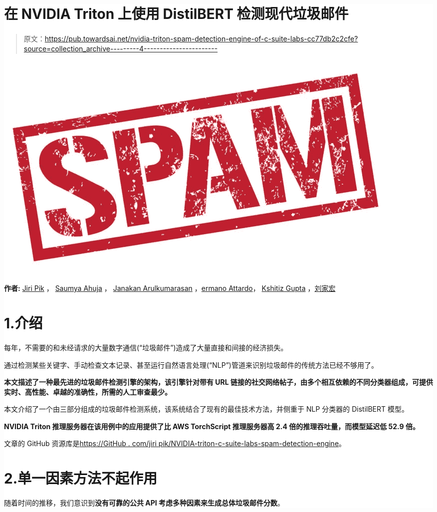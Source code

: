 # 在 NVIDIA Triton 上使用 DistilBERT 检测现代垃圾邮件

> 原文：<https://pub.towardsai.net/nvidia-triton-spam-detection-engine-of-c-suite-labs-cc77db2c2cfe?source=collection_archive---------4----------------------->

![](img/a200ff263a3f853639abc67b27260a72.png)

**作者:** [Jiri Pik](https://www.linkedin.com/in/jiripik) ， [Saumya Ahuja](https://www.linkedin.com/in/saumyahuja/) ， [Janakan Arulkumarasan](https://www.linkedin.com/in/arulkumarasan/) ，[ermano Attardo](https://www.linkedin.com/in/ebjattardo/)， [Kshitiz Gupta](https://www.linkedin.com/in/kshitiz-gupta/) ，[刘家宏](https://www.linkedin.com/in/jiahong-liu514/)

# 1.介绍

每年，不需要的和未经请求的大量数字通信(“垃圾邮件”)造成了大量直接和间接的经济损失。

通过检测某些关键字、手动检查文本记录、甚至运行自然语言处理(“NLP”)管道来识别垃圾邮件的传统方法已经不够用了。

**本文描述了一种最先进的垃圾邮件检测引擎的架构，该引擎针对带有 URL 链接的社交网络帖子，由多个相互依赖的不同分类器组成，可提供实时、高性能、卓越的准确性，所需的人工审查最少。**

本文介绍了一个由三部分组成的垃圾邮件检测系统，该系统结合了现有的最佳技术方法，并侧重于 NLP 分类器的 DistilBERT 模型。

**NVIDIA Triton 推理服务器在该用例中的应用提供了比 AWS TorchScript 推理服务器高 2.4 倍的推理吞吐量，而模型延迟低 52.9 倍。**

文章的 GitHub 资源库是[https://GitHub . com/jiri pik/NVIDIA-triton-c-suite-labs-spam-detection-engine](https://github.com/jiripik/nvidia-triton-c-suite-labs-spam-detection-engine)。

# 2.单一因素方法不起作用

随着时间的推移，我们意识到**没有可靠的公共 API 考虑多种因素来生成总体垃圾邮件分数**。
